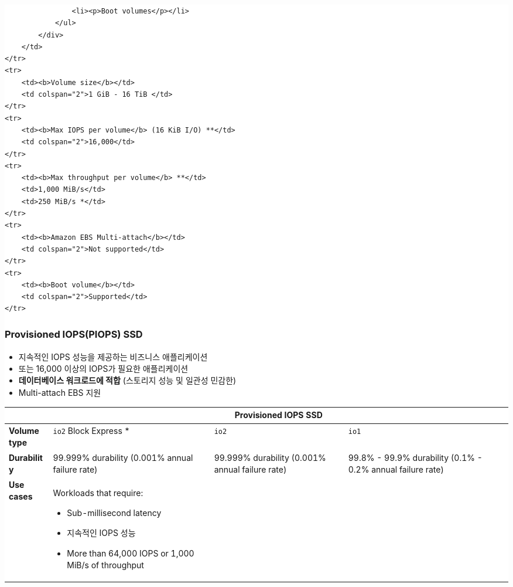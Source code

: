                     <li><p>Boot volumes</p></li>
                </ul>
            </div>
        </td>
    </tr>
    <tr>
        <td><b>Volume size</b></td>
        <td colspan="2">1 GiB - 16 TiB </td>
    </tr>
    <tr>
        <td><b>Max IOPS per volume</b> (16 KiB I/O) **</td>
        <td colspan="2">16,000</td>
    </tr>
    <tr>
        <td><b>Max throughput per volume</b> **</td>
        <td>1,000 MiB/s</td>
        <td>250 MiB/s *</td>
    </tr>
    <tr>
        <td><b>Amazon EBS Multi-attach</b></td>
        <td colspan="2">Not supported</td>
    </tr>
    <tr>
        <td><b>Boot volume</b></td>
        <td colspan="2">Supported</td>
    </tr>
</table>

### Provisioned IOPS(PIOPS) SSD
- 지속적인 IOPS 성능을 제공하는 비즈니스 애플리케이션
- 또는 16,000 이상의 IOPS가 필요한 애플리케이션
- **데이터베이스 워크로드에 적합** (스토리지 성능 및 일관성 민감한)
- Multi-attach EBS 지원
<table>
    <thead>
        <tr>
            <th></th>
            <th colspan="3" align="center" style="text-align: center;">Provisioned IOPS SSD</th>
        </tr>
    </thead>
    <tr>
        <td><b>Volume type</b></td>
        <td><code class="code">io2</code> Block Express *</td>
        <td><code class="code">io2</code></td>
        <td><code class="code">io1</code></td>
    </tr>
    <tr>
        <td><b>Durability</b></td>
        <td>99.999% durability (0.001% annual failure rate)</td>
        <td>99.999% durability (0.001% annual failure rate)</td>
        <td>99.8% - 99.9% durability (0.1% - 0.2% annual failure rate)</td>
    </tr>
    <tr>
        <td><b>Use cases</b></td>
        <td>
            <p>Workloads that require:</p>
            <div>
                <ul type="disc">
                    <li><p>Sub-millisecond latency</p></li>
                    <li><p>지속적인 IOPS 성능</p></li>
                    <li>
                        <p>More than 64,000 IOPS or 1,000 MiB/s of throughput</p>
                    </li>